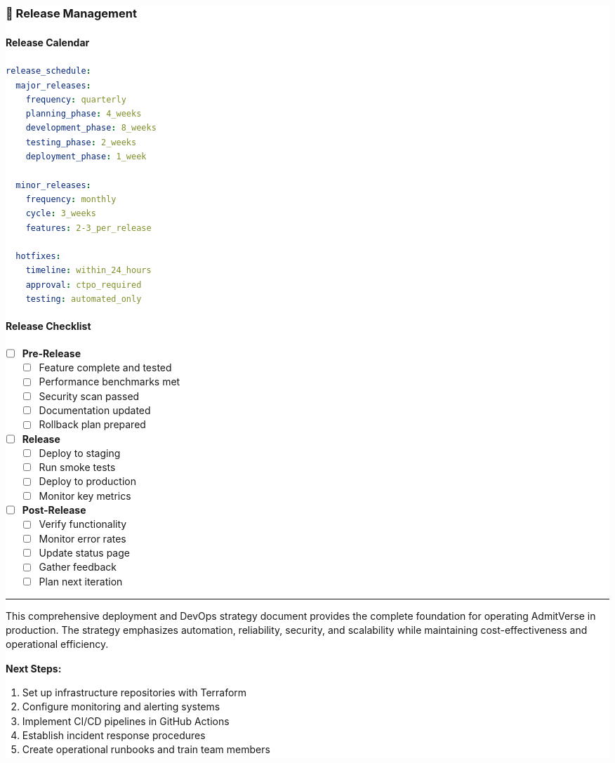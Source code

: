 ### 🚀 Release Management

#### Release Calendar
```yaml
release_schedule:
  major_releases:
    frequency: quarterly
    planning_phase: 4_weeks
    development_phase: 8_weeks
    testing_phase: 2_weeks
    deployment_phase: 1_week
  
  minor_releases:
    frequency: monthly
    cycle: 3_weeks
    features: 2-3_per_release
  
  hotfixes:
    timeline: within_24_hours
    approval: ctpo_required
    testing: automated_only
```

#### Release Checklist
- [ ] **Pre-Release**
  - [ ] Feature complete and tested
  - [ ] Performance benchmarks met
  - [ ] Security scan passed
  - [ ] Documentation updated
  - [ ] Rollback plan prepared

- [ ] **Release**
  - [ ] Deploy to staging
  - [ ] Run smoke tests
  - [ ] Deploy to production
  - [ ] Monitor key metrics

- [ ] **Post-Release**
  - [ ] Verify functionality
  - [ ] Monitor error rates
  - [ ] Update status page
  - [ ] Gather feedback
  - [ ] Plan next iteration

---

This comprehensive deployment and DevOps strategy document provides the complete foundation for operating AdmitVerse in production. The strategy emphasizes automation, reliability, security, and scalability while maintaining cost-effectiveness and operational efficiency.

**Next Steps:**
1. Set up infrastructure repositories with Terraform
2. Configure monitoring and alerting systems
3. Implement CI/CD pipelines in GitHub Actions
4. Establish incident response procedures
5. Create operational runbooks and train team members